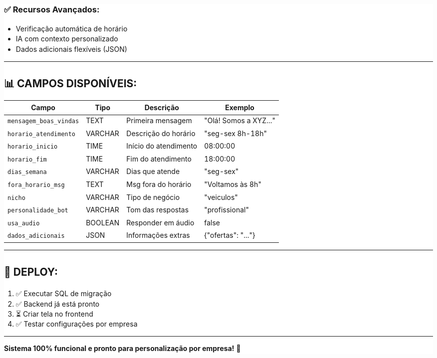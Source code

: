 ### ✅ **Recursos Avançados:**
- Verificação automática de horário
- IA com contexto personalizado
- Dados adicionais flexíveis (JSON)

---

## 📊 CAMPOS DISPONÍVEIS:

| Campo | Tipo | Descrição | Exemplo |
|-------|------|-----------|---------|
| `mensagem_boas_vindas` | TEXT | Primeira mensagem | "Olá! Somos a XYZ..." |
| `horario_atendimento` | VARCHAR | Descrição do horário | "seg-sex 8h-18h" |
| `horario_inicio` | TIME | Início do atendimento | 08:00:00 |
| `horario_fim` | TIME | Fim do atendimento | 18:00:00 |
| `dias_semana` | VARCHAR | Dias que atende | "seg-sex" |
| `fora_horario_msg` | TEXT | Msg fora do horário | "Voltamos às 8h" |
| `nicho` | VARCHAR | Tipo de negócio | "veiculos" |
| `personalidade_bot` | VARCHAR | Tom das respostas | "profissional" |
| `usa_audio` | BOOLEAN | Responder em áudio | false |
| `dados_adicionais` | JSON | Informações extras | {"ofertas": "..."} |

---

## 🚀 DEPLOY:

1. ✅ Executar SQL de migração
2. ✅ Backend já está pronto
3. ⏳ Criar tela no frontend
4. ✅ Testar configurações por empresa

---

**Sistema 100% funcional e pronto para personalização por empresa!** 🎉
